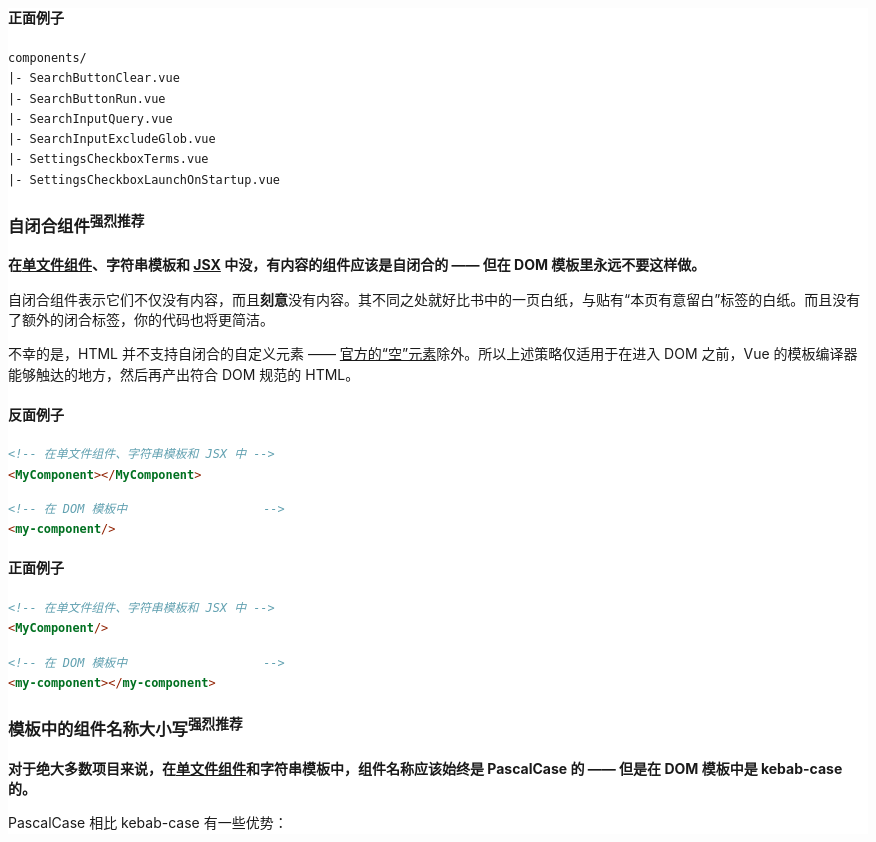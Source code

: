 <div class="style-example style-example-good">
<h4>正面例子</h4>

```
components/
|- SearchButtonClear.vue
|- SearchButtonRun.vue
|- SearchInputQuery.vue
|- SearchInputExcludeGlob.vue
|- SettingsCheckboxTerms.vue
|- SettingsCheckboxLaunchOnStartup.vue
```
</div>

### 自闭合组件<sup data-p="b">强烈推荐</sup>

**在[单文件组件](../guide/single-file-component.html)、字符串模板和 [JSX](../guide/render-function.html#jsx) 中没，有内容的组件应该是自闭合的 —— 但在 DOM 模板里永远不要这样做。**

自闭合组件表示它们不仅没有内容，而且**刻意**没有内容。其不同之处就好比书中的一页白纸，与贴有“本页有意留白”标签的白纸。而且没有了额外的闭合标签，你的代码也将更简洁。

不幸的是，HTML 并不支持自闭合的自定义元素 —— [官方的“空”元素](https://www.w3.org/TR/html/syntax.html#void-elements)除外。所以上述策略仅适用于在进入 DOM 之前，Vue 的模板编译器能够触达的地方，然后再产出符合 DOM 规范的 HTML。

<div class="style-example style-example-bad">
<h4>反面例子</h4>

```html
<!-- 在单文件组件、字符串模板和 JSX 中 -->
<MyComponent></MyComponent>
```

```html
<!-- 在 DOM 模板中                   -->
<my-component/>
```
</div>

<div class="style-example style-example-good">
<h4>正面例子</h4>

```html
<!-- 在单文件组件、字符串模板和 JSX 中 -->
<MyComponent/>
```

```html
<!-- 在 DOM 模板中                   -->
<my-component></my-component>
```
</div>

### 模板中的组件名称大小写<sup data-p="b">强烈推荐</sup>

**对于绝大多数项目来说，在[单文件组件](../guide/single-file-component.html)和字符串模板中，组件名称应该始终是 PascalCase 的 —— 但是在 DOM 模板中是 kebab-case 的。**

PascalCase 相比 kebab-case 有一些优势：

